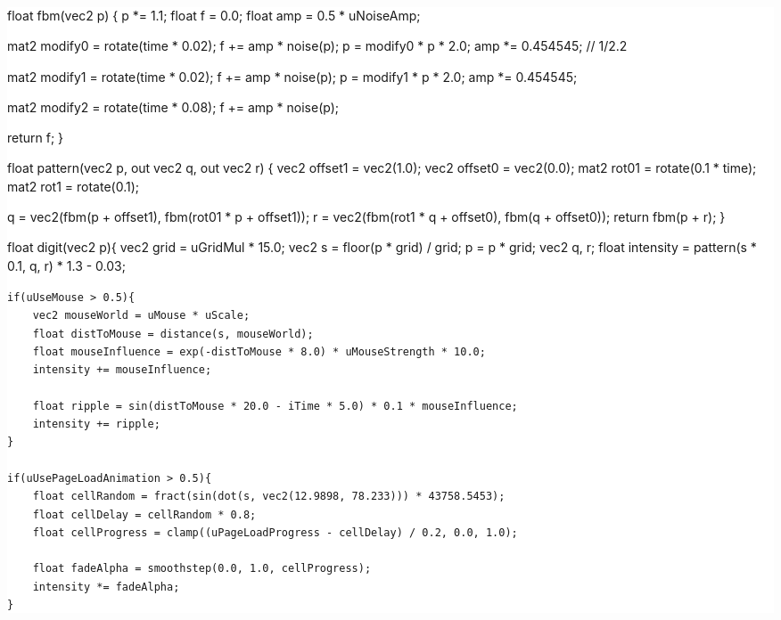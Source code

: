 float fbm(vec2 p)
{
  p *= 1.1;
  float f = 0.0;
  float amp = 0.5 * uNoiseAmp;
  
  mat2 modify0 = rotate(time * 0.02);
  f += amp * noise(p);
  p = modify0 * p * 2.0;
  amp *= 0.454545; // 1/2.2
  
  mat2 modify1 = rotate(time * 0.02);
  f += amp * noise(p);
  p = modify1 * p * 2.0;
  amp *= 0.454545;
  
  mat2 modify2 = rotate(time * 0.08);
  f += amp * noise(p);
  
  return f;
}

float pattern(vec2 p, out vec2 q, out vec2 r) {
  vec2 offset1 = vec2(1.0);
  vec2 offset0 = vec2(0.0);
  mat2 rot01 = rotate(0.1 * time);
  mat2 rot1 = rotate(0.1);
  
  q = vec2(fbm(p + offset1), fbm(rot01 * p + offset1));
  r = vec2(fbm(rot1 * q + offset0), fbm(q + offset0));
  return fbm(p + r);
}

float digit(vec2 p){
    vec2 grid = uGridMul * 15.0;
    vec2 s = floor(p * grid) / grid;
    p = p * grid;
    vec2 q, r;
    float intensity = pattern(s * 0.1, q, r) * 1.3 - 0.03;
    
    if(uUseMouse > 0.5){
        vec2 mouseWorld = uMouse * uScale;
        float distToMouse = distance(s, mouseWorld);
        float mouseInfluence = exp(-distToMouse * 8.0) * uMouseStrength * 10.0;
        intensity += mouseInfluence;
        
        float ripple = sin(distToMouse * 20.0 - iTime * 5.0) * 0.1 * mouseInfluence;
        intensity += ripple;
    }
    
    if(uUsePageLoadAnimation > 0.5){
        float cellRandom = fract(sin(dot(s, vec2(12.9898, 78.233))) * 43758.5453);
        float cellDelay = cellRandom * 0.8;
        float cellProgress = clamp((uPageLoadProgress - cellDelay) / 0.2, 0.0, 1.0);
        
        float fadeAlpha = smoothstep(0.0, 1.0, cellProgress);
        intensity *= fadeAlpha;
    }
    